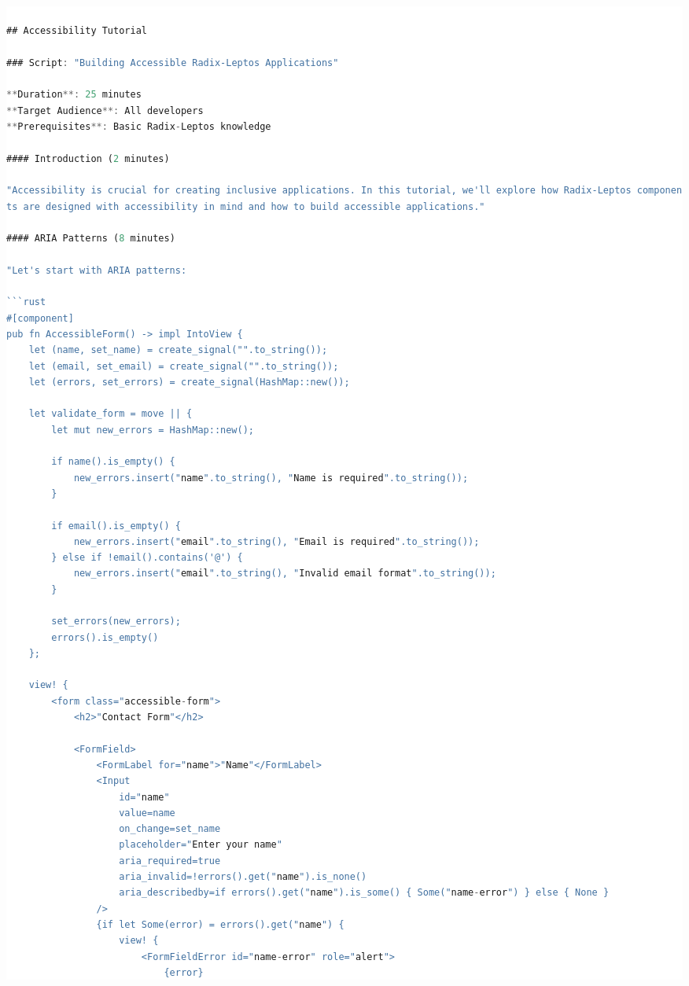 ```rust

## Accessibility Tutorial

### Script: "Building Accessible Radix-Leptos Applications"

**Duration**: 25 minutes  
**Target Audience**: All developers  
**Prerequisites**: Basic Radix-Leptos knowledge

#### Introduction (2 minutes)

"Accessibility is crucial for creating inclusive applications. In this tutorial, we'll explore how Radix-Leptos components are designed with accessibility in mind and how to build accessible applications."

#### ARIA Patterns (8 minutes)

"Let's start with ARIA patterns:

```rust
#[component]
pub fn AccessibleForm() -> impl IntoView {
    let (name, set_name) = create_signal("".to_string());
    let (email, set_email) = create_signal("".to_string());
    let (errors, set_errors) = create_signal(HashMap::new());

    let validate_form = move || {
        let mut new_errors = HashMap::new();
        
        if name().is_empty() {
            new_errors.insert("name".to_string(), "Name is required".to_string());
        }
        
        if email().is_empty() {
            new_errors.insert("email".to_string(), "Email is required".to_string());
        } else if !email().contains('@') {
            new_errors.insert("email".to_string(), "Invalid email format".to_string());
        }
        
        set_errors(new_errors);
        errors().is_empty()
    };

    view! {
        <form class="accessible-form">
            <h2>"Contact Form"</h2>
            
            <FormField>
                <FormLabel for="name">"Name"</FormLabel>
                <Input
                    id="name"
                    value=name
                    on_change=set_name
                    placeholder="Enter your name"
                    aria_required=true
                    aria_invalid=!errors().get("name").is_none()
                    aria_describedby=if errors().get("name").is_some() { Some("name-error") } else { None }
                />
                {if let Some(error) = errors().get("name") {
                    view! {
                        <FormFieldError id="name-error" role="alert">
                            {error}
```